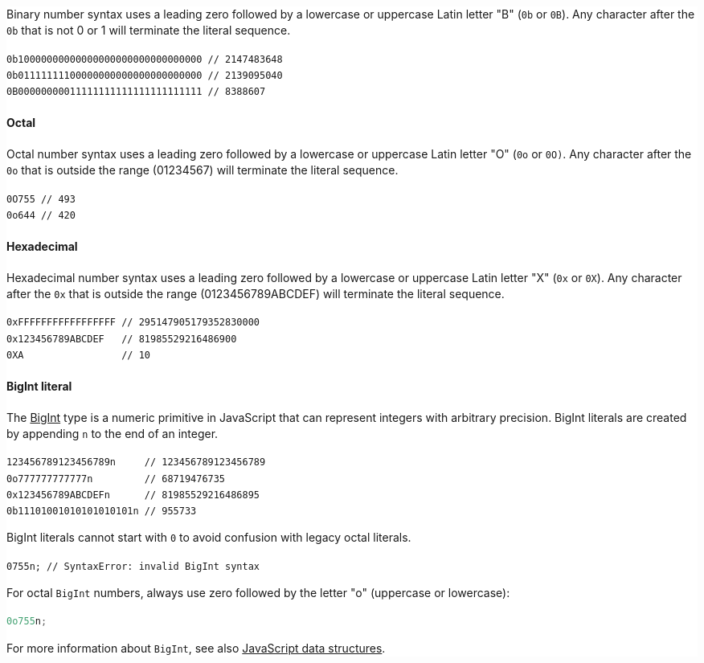 Binary number syntax uses a leading zero followed by a lowercase or uppercase Latin letter "B" (`0b` or `0B`). Any character after the `0b` that is not 0 or 1 will terminate the literal sequence.

```js-nolint
0b10000000000000000000000000000000 // 2147483648
0b01111111100000000000000000000000 // 2139095040
0B00000000011111111111111111111111 // 8388607
```

#### Octal

Octal number syntax uses a leading zero followed by a lowercase or uppercase Latin letter "O" (`0o` or `0O)`. Any character after the `0o` that is outside the range (01234567) will terminate the literal sequence.

```js-nolint
0O755 // 493
0o644 // 420
```

#### Hexadecimal

Hexadecimal number syntax uses a leading zero followed by a lowercase or uppercase Latin letter "X" (`0x` or `0X`). Any character after the `0x` that is outside the range (0123456789ABCDEF) will terminate the literal sequence.

```js-nolint
0xFFFFFFFFFFFFFFFFF // 295147905179352830000
0x123456789ABCDEF   // 81985529216486900
0XA                 // 10
```

#### BigInt literal

The [BigInt](/Web/JavaScript/Data_structures#bigint_type) type is a numeric primitive in JavaScript that can represent integers with arbitrary precision. BigInt literals are created by appending `n` to the end of an integer.

```js-nolint
123456789123456789n     // 123456789123456789
0o777777777777n         // 68719476735
0x123456789ABCDEFn      // 81985529216486895
0b11101001010101010101n // 955733
```

BigInt literals cannot start with `0` to avoid confusion with legacy octal literals.

```js-nolint example-bad
0755n; // SyntaxError: invalid BigInt syntax
```

For octal `BigInt` numbers, always use zero followed by the letter "o" (uppercase or lowercase):

```js example-good
0o755n;
```

For more information about `BigInt`, see also [JavaScript data structures](/Web/JavaScript/Data_structures#bigint_type).
